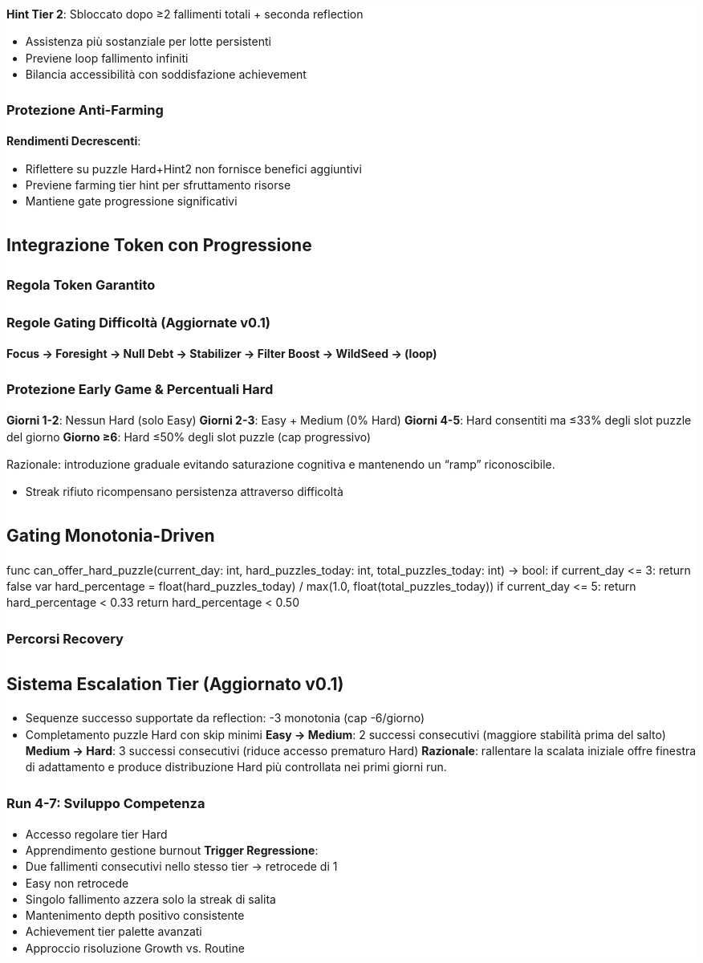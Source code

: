 **Hint Tier 2**: Sbloccato dopo ≥2 fallimenti totali + seconda reflection
- Assistenza più sostanziale per lotte persistenti
- Previene loop fallimento infiniti
- Bilancia accessibilità con soddisfazione achievement

### Protezione Anti-Farming
**Rendimenti Decrescenti**:
- Riflettere su puzzle Hard+Hint2 non fornisce benefici aggiuntivi
- Previene farming tier hint per sfruttamento risorse
- Mantiene gate progressione significativi

## Integrazione Token con Progressione

### Regola Token Garantito
### Regole Gating Difficoltà (Aggiornate v0.1)
**Focus → Foresight → Null Debt → Stabilizer → Filter Boost → WildSeed → (loop)**

### Protezione Early Game & Percentuali Hard
**Giorni 1-2**: Nessun Hard (solo Easy)
**Giorni 2-3**: Easy + Medium (0% Hard)
**Giorni 4-5**: Hard consentiti ma ≤33% degli slot puzzle del giorno
**Giorno ≥6**: Hard ≤50% degli slot puzzle (cap progressivo)

Razionale: introduzione graduale evitando saturazione cognitiva e mantenendo un “ramp” riconoscibile.
- Streak rifiuto ricompensano persistenza attraverso difficoltà

## Gating Monotonia-Driven
func can_offer_hard_puzzle(current_day: int, hard_puzzles_today: int, total_puzzles_today: int) -> bool:
    if current_day <= 3:
        return false
    var hard_percentage = float(hard_puzzles_today) / max(1.0, float(total_puzzles_today))
    if current_day <= 5:
        return hard_percentage < 0.33
    return hard_percentage < 0.50

### Percorsi Recovery
## Sistema Escalation Tier (Aggiornato v0.1)
- Sequenze successo supportate da reflection: -3 monotonia (cap -6/giorno)
- Completamento puzzle Hard con skip minimi
**Easy → Medium**: 2 successi consecutivi (maggiore stabilità prima del salto)
**Medium → Hard**: 3 successi consecutivi (riduce accesso prematuro Hard)
**Razionale**: rallentare la scalata iniziale offre finestra di adattamento e produce distribuzione Hard più controllata nei primi giorni run.
### Run 4-7: Sviluppo Competenza
- Accesso regolare tier Hard
- Apprendimento gestione burnout
**Trigger Regressione**:
- Due fallimenti consecutivi nello stesso tier → retrocede di 1
- Easy non retrocede
- Singolo fallimento azzera solo la streak di salita
- Mantenimento depth positivo consistente
- Achievement tier palette avanzati
- Approccio risoluzione Growth vs. Routine
